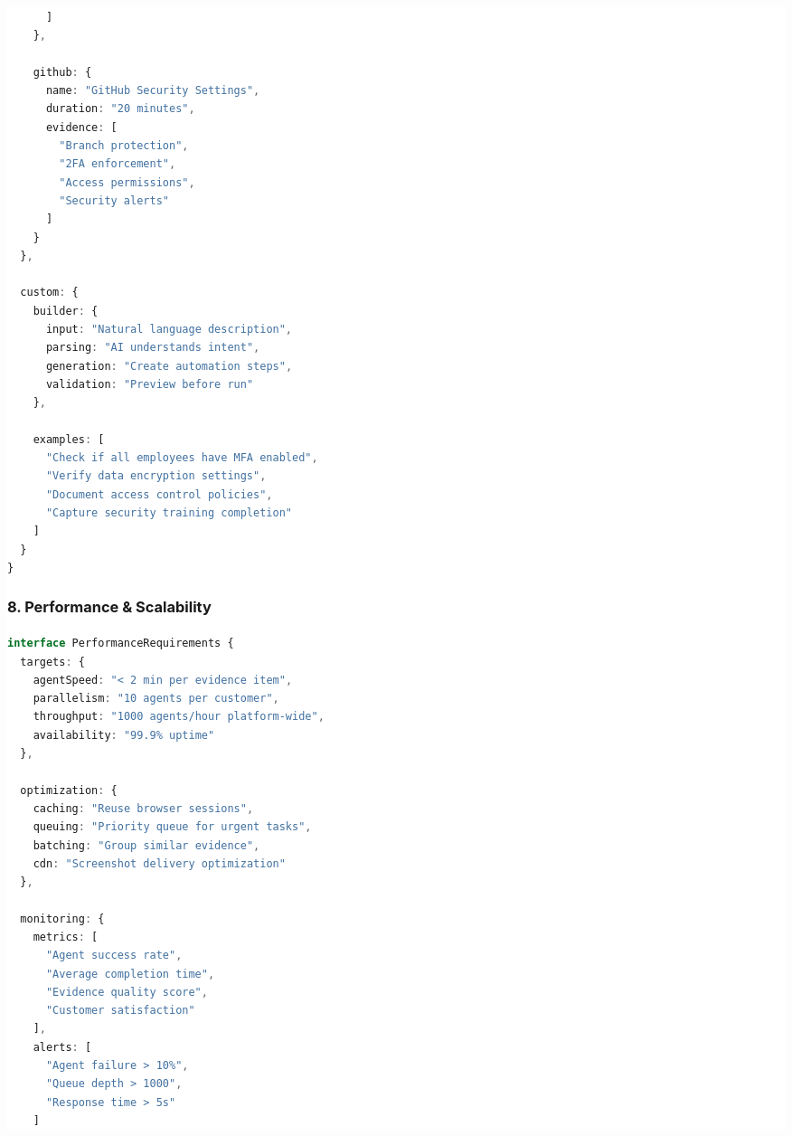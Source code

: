 ```typescript
      ]
    },
    
    github: {
      name: "GitHub Security Settings",
      duration: "20 minutes",
      evidence: [
        "Branch protection",
        "2FA enforcement",
        "Access permissions",
        "Security alerts"
      ]
    }
  },
  
  custom: {
    builder: {
      input: "Natural language description",
      parsing: "AI understands intent",
      generation: "Create automation steps",
      validation: "Preview before run"
    },
    
    examples: [
      "Check if all employees have MFA enabled",
      "Verify data encryption settings",
      "Document access control policies",
      "Capture security training completion"
    ]
  }
}
```

### 8. **Performance & Scalability**

```typescript
interface PerformanceRequirements {
  targets: {
    agentSpeed: "< 2 min per evidence item",
    parallelism: "10 agents per customer",
    throughput: "1000 agents/hour platform-wide",
    availability: "99.9% uptime"
  },
  
  optimization: {
    caching: "Reuse browser sessions",
    queuing: "Priority queue for urgent tasks",
    batching: "Group similar evidence",
    cdn: "Screenshot delivery optimization"
  },
  
  monitoring: {
    metrics: [
      "Agent success rate",
      "Average completion time",
      "Evidence quality score",
      "Customer satisfaction"
    ],
    alerts: [
      "Agent failure > 10%",
      "Queue depth > 1000",
      "Response time > 5s"
    ]
```